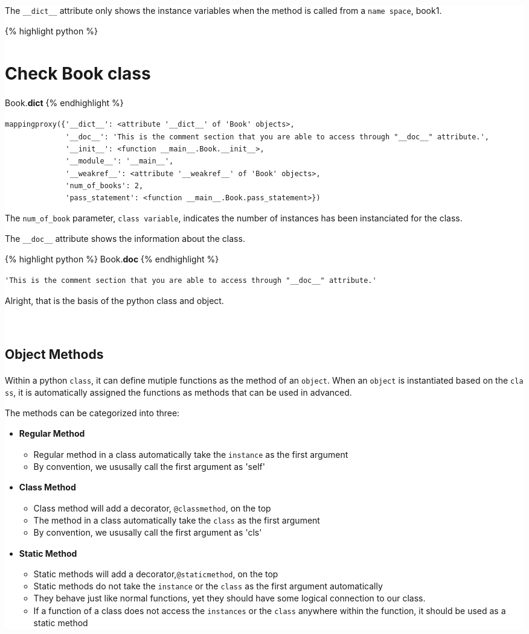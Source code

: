 The `__dict__` attribute only shows the instance variables when the method is called from a `name space`, book1.

{% highlight python %}
# Check Book class
Book.__dict__
{% endhighlight %}
```
mappingproxy({'__dict__': <attribute '__dict__' of 'Book' objects>,
              '__doc__': 'This is the comment section that you are able to access through "__doc__" attribute.',
              '__init__': <function __main__.Book.__init__>,
              '__module__': '__main__',
              '__weakref__': <attribute '__weakref__' of 'Book' objects>,
              'num_of_books': 2,
              'pass_statement': <function __main__.Book.pass_statement>})
```

The `num_of_book` parameter, `class variable`, indicates the number of instances has been instanciated for the class.   

The `__doc__` attribute shows the information about the class.  

{% highlight python %}
Book.__doc__
{% endhighlight %}
```
'This is the comment section that you are able to access through "__doc__" attribute.'
```

Alright, that is the basis of the python class and object.



<br>


## Object Methods

Within a python `class`, it can define mutiple functions as the method of an `object`. When an `object` is instantiated based on the `class`, it is automatically assigned the functions as methods that can be used in advanced.

The methods can be categorized into three:
* __Regular Method__
    + Regular method in a class automatically take the `instance` as the first argument 
    + By convention, we ususally call the first argument as 'self'

* __Class Method__
    + Class method will add a decorator, `@classmethod`, on the top
    + The method in a class automatically take the `class` as the first argument 
    + By convention, we ususally call the first argument as 'cls'
    
* __Static Method__
    + Static methods will add a decorator,`@staticmethod`, on the top
    + Static methods do not take the `instance` or the `class` as the first argument automatically
    + They behave just like normal functions, yet they should have some logical connection to our class.
    + If a function of a class does not access the `instances` or the `class` anywhere within the function,  it should be used as a static method
